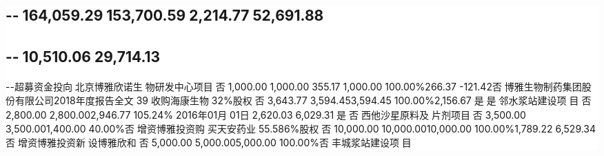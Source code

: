 --
164,059.29
153,700.59
2,214.77
52,691.88
--
--
10,510.06
29,714.13
--
--超募资金投向
北京博雅欣诺生
物研发中心项目
否
1,000.00
1,000.00
355.17
1,000.00
100.00%266.37
-121.42否
博雅生物制药集团股份有限公司2018年度报告全文
39
收购海康生物
32%股权
否
3,643.77
3,594.453,594.45
100.00%2,156.67
是
是
邻水浆站建设项
目
否
2,800.00
2,800.002,946.77
105.24%
2016年01月
01日
2,620.03
6,029.31
是
否
西他沙星原料及
片剂项目
否
3,500.00
3,500.001,400.00
40.00%否
增资博雅投资购
买天安药业
55.586%股权
否
10,000.00
10,000.0010,000.00
100.00%1,789.22
6,529.34否
增资博雅投资新
设博雅欣和
否
5,000.00
5,000.005,000.00
100.00%否
丰城浆站建设项
目
